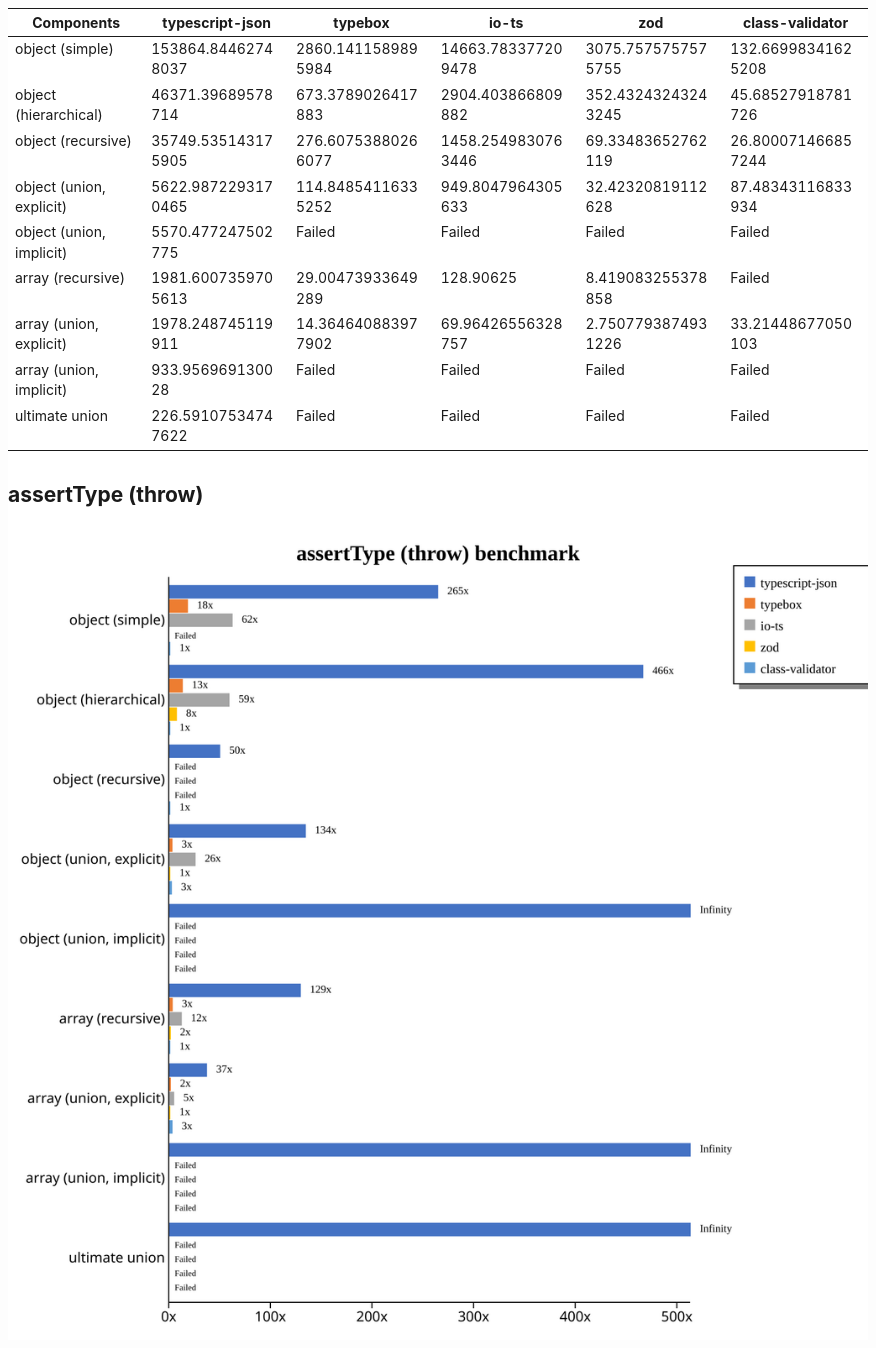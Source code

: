  Components | typescript-json | typebox | io-ts | zod | class-validator 
------------|-----------------|---------|-------|-----|-----------------
object (simple) | 153864.84462748037 | 2860.1411589895984 | 14663.783377209478 | 3075.7575757575755 | 132.66998341625208
object (hierarchical) | 46371.39689578714 | 673.3789026417883 | 2904.403866809882 | 352.43243243243245 | 45.68527918781726
object (recursive) | 35749.535143175905 | 276.60753880266077 | 1458.2549830763446 | 69.33483652762119 | 26.800071466857244
object (union, explicit) | 5622.9872293170465 | 114.84854116335252 | 949.8047964305633 | 32.42320819112628 | 87.48343116833934
object (union, implicit) | 5570.477247502775 | Failed | Failed | Failed | Failed
array (recursive) | 1981.6007359705613 | 29.00473933649289 | 128.90625 | 8.419083255378858 | Failed
array (union, explicit) | 1978.248745119911 | 14.364640883977902 | 69.96426556328757 | 2.7507793874931226 | 33.21448677050103
array (union, implicit) | 933.956969130028 | Failed | Failed | Failed | Failed
ultimate union | 226.59107534747622 | Failed | Failed | Failed | Failed



## assertType (throw)

![assertType (throw) benchmark](images/assertType_po_throw_pc.svg)
